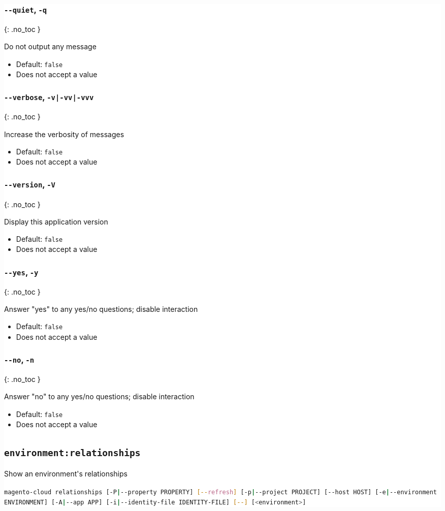 

### `--quiet`, `-q`
{: .no_toc }


Do not output any message
-  Default: `false`
-  Does not accept a value



### `--verbose`, `-v|-vv|-vvv`
{: .no_toc }


Increase the verbosity of messages
-  Default: `false`
-  Does not accept a value



### `--version`, `-V`
{: .no_toc }


Display this application version
-  Default: `false`
-  Does not accept a value



### `--yes`, `-y`
{: .no_toc }


Answer "yes" to any yes/no questions; disable interaction
-  Default: `false`
-  Does not accept a value



### `--no`, `-n`
{: .no_toc }


Answer "no" to any yes/no questions; disable interaction
-  Default: `false`
-  Does not accept a value  

## `environment:relationships`

Show an environment's relationships

```bash
magento-cloud relationships [-P|--property PROPERTY] [--refresh] [-p|--project PROJECT] [--host HOST] [-e|--environment ENVIRONMENT] [-A|--app APP] [-i|--identity-file IDENTITY-FILE] [--] [<environment>]
```
